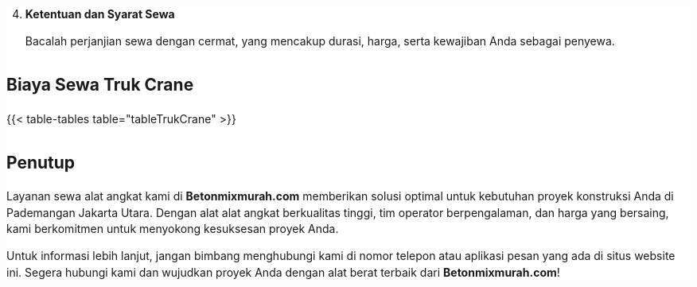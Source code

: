 4. **Ketentuan dan Syarat Sewa**  

   Bacalah perjanjian sewa dengan cermat, yang mencakup durasi, harga, serta kewajiban Anda sebagai penyewa.

## Biaya Sewa Truk Crane

{{< table-tables table="tableTrukCrane" >}}

## Penutup

Layanan sewa alat angkat kami di **Betonmixmurah.com** memberikan solusi optimal untuk kebutuhan proyek konstruksi Anda di Pademangan Jakarta Utara. Dengan alat alat angkat berkualitas tinggi, tim operator berpengalaman, dan harga yang bersaing, kami berkomitmen untuk menyokong kesuksesan proyek Anda.  

Untuk informasi lebih lanjut, jangan bimbang menghubungi kami di nomor telepon atau aplikasi pesan yang ada di situs website ini. Segera hubungi kami dan wujudkan proyek Anda dengan alat berat terbaik dari **Betonmixmurah.com**!